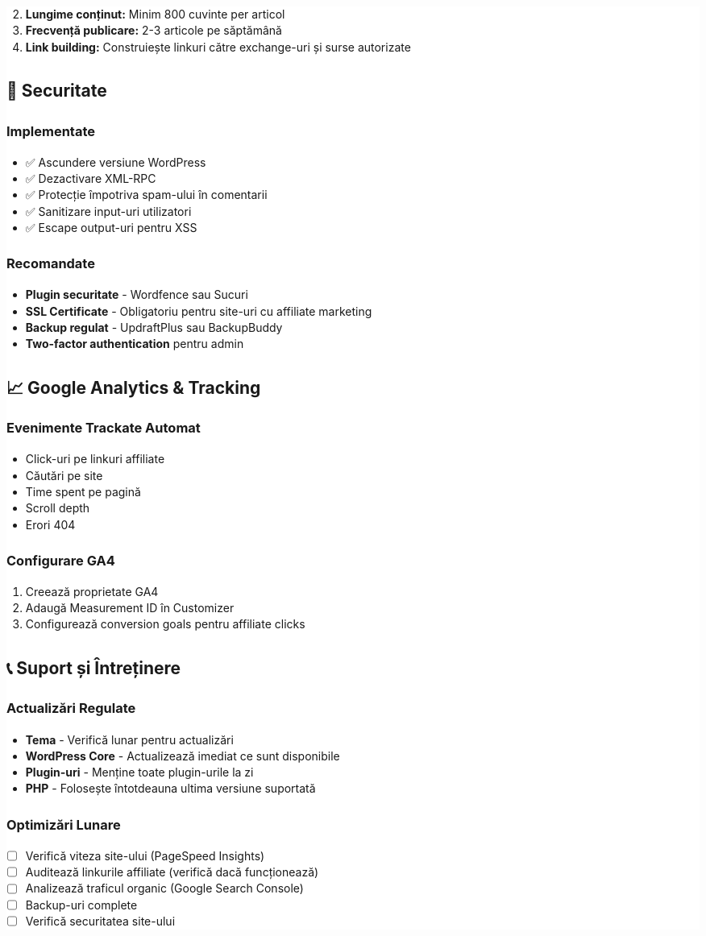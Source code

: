 2. **Lungime conținut:** Minim 800 cuvinte per articol
3. **Frecvență publicare:** 2-3 articole pe săptămână
4. **Link building:** Construiește linkuri către exchange-uri și surse autorizate

## 🔐 Securitate

### Implementate
- ✅ Ascundere versiune WordPress
- ✅ Dezactivare XML-RPC
- ✅ Protecție împotriva spam-ului în comentarii
- ✅ Sanitizare input-uri utilizatori
- ✅ Escape output-uri pentru XSS

### Recomandate
- **Plugin securitate** - Wordfence sau Sucuri
- **SSL Certificate** - Obligatoriu pentru site-uri cu affiliate marketing
- **Backup regulat** - UpdraftPlus sau BackupBuddy
- **Two-factor authentication** pentru admin

## 📈 Google Analytics & Tracking

### Evenimente Trackate Automat
- Click-uri pe linkuri affiliate
- Căutări pe site
- Time spent pe pagină
- Scroll depth
- Erori 404

### Configurare GA4
1. Creează proprietate GA4
2. Adaugă Measurement ID în Customizer
3. Configurează conversion goals pentru affiliate clicks

## 📞 Suport și Întreținere

### Actualizări Regulate
- **Tema** - Verifică lunar pentru actualizări
- **WordPress Core** - Actualizează imediat ce sunt disponibile
- **Plugin-uri** - Menține toate plugin-urile la zi
- **PHP** - Folosește întotdeauna ultima versiune suportată

### Optimizări Lunare
- [ ] Verifică viteza site-ului (PageSpeed Insights)
- [ ] Auditează linkurile affiliate (verifică dacă funcționează)
- [ ] Analizează traficul organic (Google Search Console)
- [ ] Backup-uri complete
- [ ] Verifică securitatea site-ului

